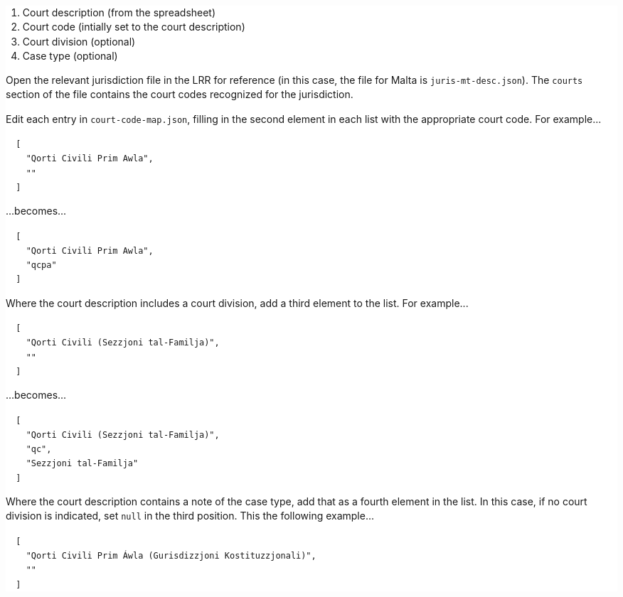 1.  Court description (from the spreadsheet)
2.  Court code (intially set to the court description)
3.  Court division (optional)
4.  Case type (optional)

Open the relevant jurisdiction file in the LRR for reference (in this case, the file for Malta is `juris-mt-desc.json`). The `courts` section of the file contains the court codes recognized for the jurisdiction.

Edit each entry in `court-code-map.json`, filling in the second element in each list with the appropriate court code. For example...

``` example
  [
    "Qorti Civili Prim Awla",
    ""
  ]
```

...becomes...

``` example
  [
    "Qorti Civili Prim Awla",
    "qcpa"
  ]
```

Where the court description includes a court division, add a third element to the list. For example...

``` example
  [
    "Qorti Civili (Sezzjoni tal-Familja)",
    ""
  ]
```

...becomes...

``` example
  [
    "Qorti Civili (Sezzjoni tal-Familja)",
    "qc",
    "Sezzjoni tal-Familja"
  ]
```

Where the court description contains a note of the case type, add that as a fourth element in the list. In this case, if no court division is indicated, set `null` in the third position. This the following example...

``` example
  [
    "Qorti Civili Prim Áwla (Gurisdizzjoni Kostituzzjonali)",
    ""
  ]
```
